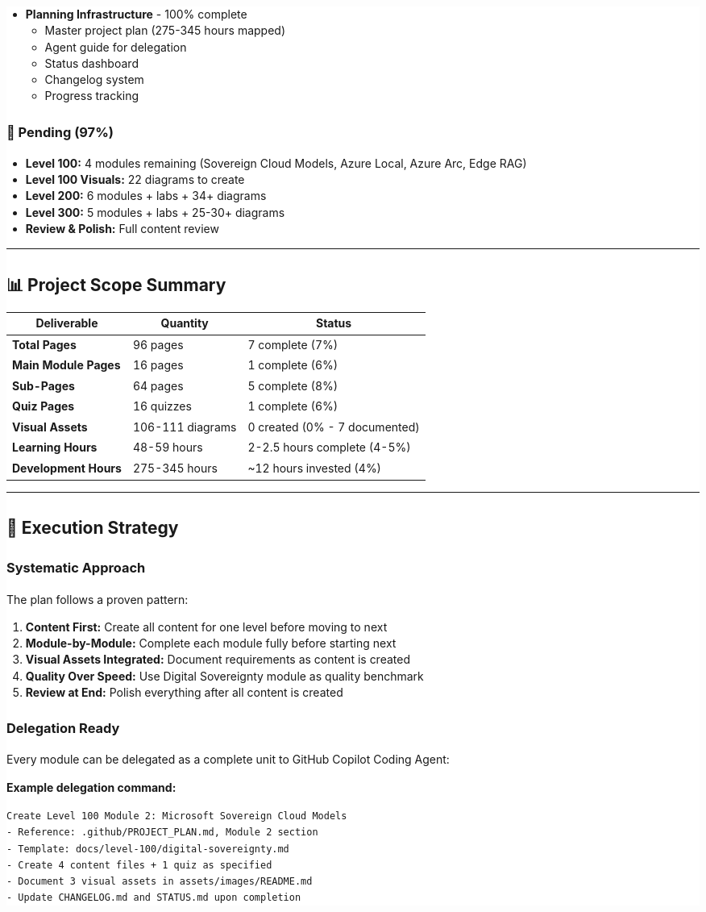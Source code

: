- **Planning Infrastructure** - 100% complete
  - Master project plan (275-345 hours mapped)
  - Agent guide for delegation
  - Status dashboard
  - Changelog system
  - Progress tracking

### 🔴 Pending (97%)
- **Level 100:** 4 modules remaining (Sovereign Cloud Models, Azure Local, Azure Arc, Edge RAG)
- **Level 100 Visuals:** 22 diagrams to create
- **Level 200:** 6 modules + labs + 34+ diagrams
- **Level 300:** 5 modules + labs + 25-30+ diagrams
- **Review & Polish:** Full content review

---

## 📊 Project Scope Summary

| Deliverable | Quantity | Status |
|-------------|----------|--------|
| **Total Pages** | 96 pages | 7 complete (7%) |
| **Main Module Pages** | 16 pages | 1 complete (6%) |
| **Sub-Pages** | 64 pages | 5 complete (8%) |
| **Quiz Pages** | 16 quizzes | 1 complete (6%) |
| **Visual Assets** | 106-111 diagrams | 0 created (0% - 7 documented) |
| **Learning Hours** | 48-59 hours | 2-2.5 hours complete (4-5%) |
| **Development Hours** | 275-345 hours | ~12 hours invested (4%) |

---

## 🚀 Execution Strategy

### Systematic Approach
The plan follows a proven pattern:

1. **Content First:** Create all content for one level before moving to next
2. **Module-by-Module:** Complete each module fully before starting next
3. **Visual Assets Integrated:** Document requirements as content is created
4. **Quality Over Speed:** Use Digital Sovereignty module as quality benchmark
5. **Review at End:** Polish everything after all content is created

### Delegation Ready
Every module can be delegated as a complete unit to GitHub Copilot Coding Agent:

**Example delegation command:**
```
Create Level 100 Module 2: Microsoft Sovereign Cloud Models
- Reference: .github/PROJECT_PLAN.md, Module 2 section
- Template: docs/level-100/digital-sovereignty.md
- Create 4 content files + 1 quiz as specified
- Document 3 visual assets in assets/images/README.md
- Update CHANGELOG.md and STATUS.md upon completion
```
